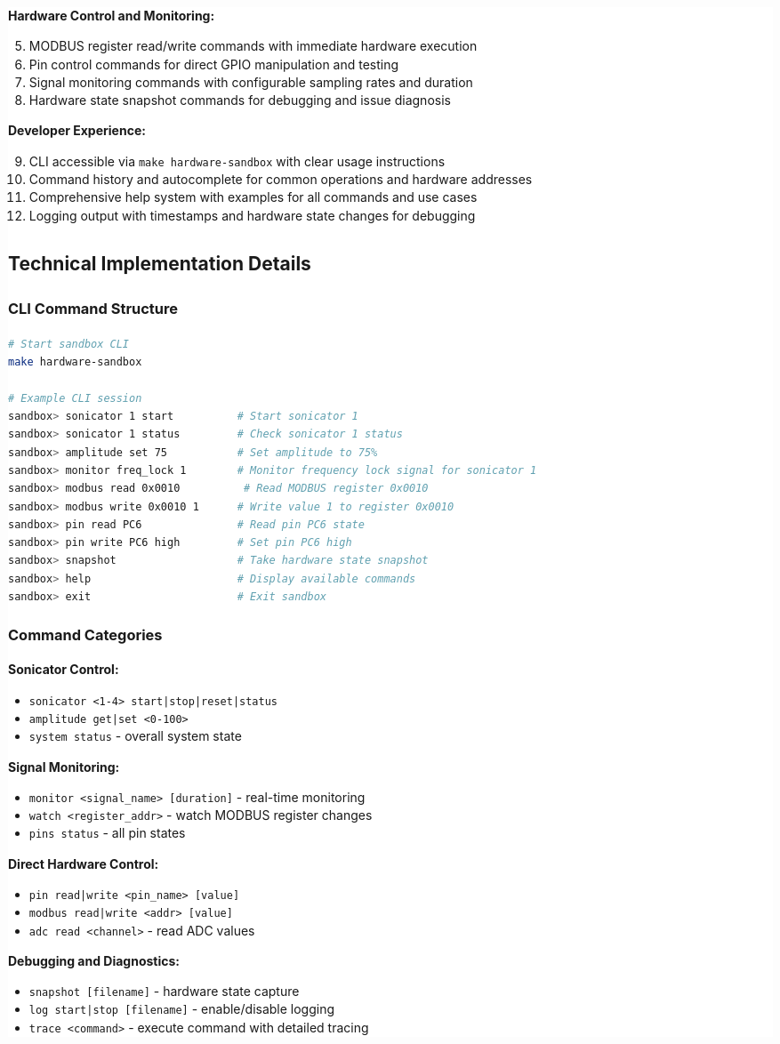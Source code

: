 **Hardware Control and Monitoring:**

5. MODBUS register read/write commands with immediate hardware execution
6. Pin control commands for direct GPIO manipulation and testing
7. Signal monitoring commands with configurable sampling rates and duration
8. Hardware state snapshot commands for debugging and issue diagnosis

**Developer Experience:**

9. CLI accessible via `make hardware-sandbox` with clear usage instructions
10. Command history and autocomplete for common operations and hardware addresses
11. Comprehensive help system with examples for all commands and use cases
12. Logging output with timestamps and hardware state changes for debugging

## Technical Implementation Details

### CLI Command Structure

```bash
# Start sandbox CLI
make hardware-sandbox

# Example CLI session
sandbox> sonicator 1 start          # Start sonicator 1
sandbox> sonicator 1 status         # Check sonicator 1 status
sandbox> amplitude set 75           # Set amplitude to 75%
sandbox> monitor freq_lock 1        # Monitor frequency lock signal for sonicator 1
sandbox> modbus read 0x0010          # Read MODBUS register 0x0010
sandbox> modbus write 0x0010 1      # Write value 1 to register 0x0010
sandbox> pin read PC6               # Read pin PC6 state
sandbox> pin write PC6 high         # Set pin PC6 high
sandbox> snapshot                   # Take hardware state snapshot
sandbox> help                       # Display available commands
sandbox> exit                       # Exit sandbox
```

### Command Categories

**Sonicator Control:**
- `sonicator <1-4> start|stop|reset|status`
- `amplitude get|set <0-100>`
- `system status` - overall system state

**Signal Monitoring:**
- `monitor <signal_name> [duration]` - real-time monitoring
- `watch <register_addr>` - watch MODBUS register changes
- `pins status` - all pin states

**Direct Hardware Control:**
- `pin read|write <pin_name> [value]`
- `modbus read|write <addr> [value]`
- `adc read <channel>` - read ADC values

**Debugging and Diagnostics:**
- `snapshot [filename]` - hardware state capture
- `log start|stop [filename]` - enable/disable logging
- `trace <command>` - execute command with detailed tracing
